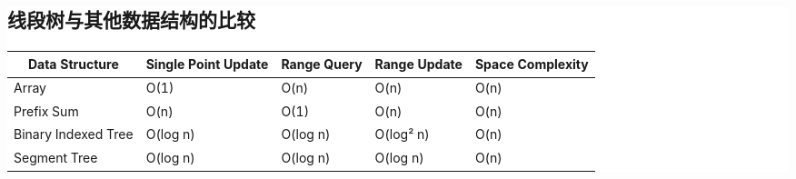 

## 线段树与其他数据结构的比较
| Data Structure | Single Point Update | Range Query | Range Update | Space Complexity |
|----------------|-------------------|-------------|--------------|------------------|
| Array | O(1) | O(n) | O(n) | O(n) |
| Prefix Sum | O(n) | O(1) | O(n) | O(n) |
| Binary Indexed Tree | O(log n) | O(log n) | O(log² n) | O(n) |
| Segment Tree | O(log n) | O(log n) | O(log n) | O(n) |
